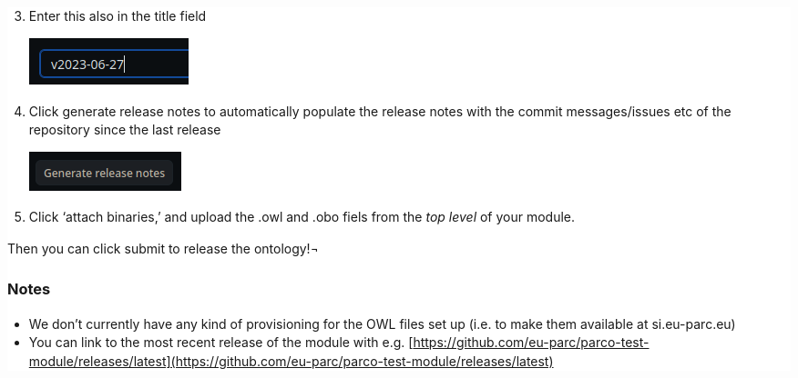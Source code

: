 3. Enter this also in the title field
    
    ![Untitled](How%20to%20Use%20Git%20to%20Interact%20with%20a%20PARC%20Module%2077d3434121074527b21dfa7dfe9f3498/Untitled%2011.png)
    
4. Click generate release notes to automatically populate the release notes with the commit messages/issues etc of the repository since the last release
    
    ![Untitled](How%20to%20Use%20Git%20to%20Interact%20with%20a%20PARC%20Module%2077d3434121074527b21dfa7dfe9f3498/Untitled%2012.png)
    
5. Click ‘attach binaries,’ and upload the .owl and .obo fiels from the *top level* of your module.

Then you can click submit to release the ontology!¬

### Notes

- We don’t currently have any kind of provisioning for the OWL files set up (i.e. to make them available at si.eu-parc.eu)
- You can link to the most recent release of the module with e.g. [https://github.com/eu-parc/parco-test-module/releases/latest](https://github.com/eu-parc/parco-test-module/releases/latest)
